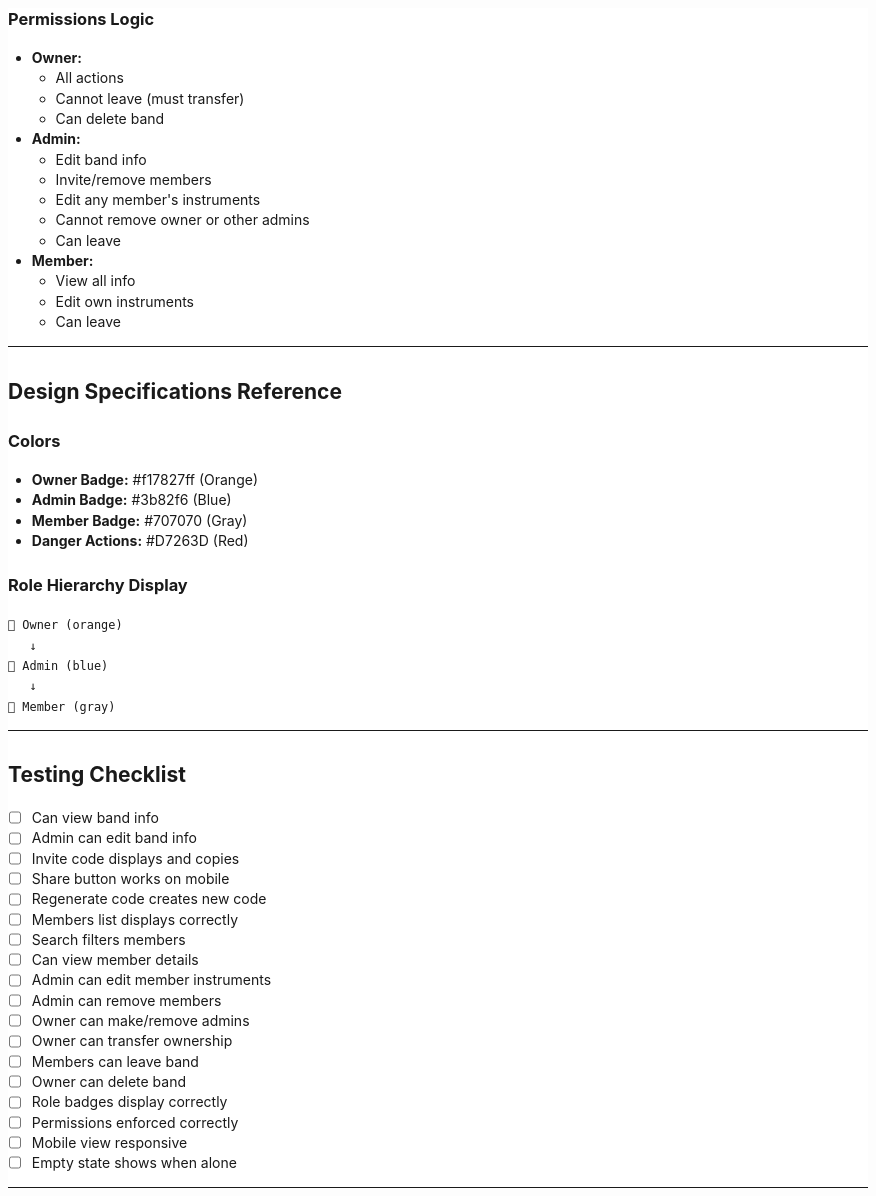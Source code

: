 ### Permissions Logic
- **Owner:**
  - All actions
  - Cannot leave (must transfer)
  - Can delete band
- **Admin:**
  - Edit band info
  - Invite/remove members
  - Edit any member's instruments
  - Cannot remove owner or other admins
  - Can leave
- **Member:**
  - View all info
  - Edit own instruments
  - Can leave

---

## Design Specifications Reference

### Colors
- **Owner Badge:** #f17827ff (Orange)
- **Admin Badge:** #3b82f6 (Blue)
- **Member Badge:** #707070 (Gray)
- **Danger Actions:** #D7263D (Red)

### Role Hierarchy Display
```
👑 Owner (orange)
   ↓
🔑 Admin (blue)
   ↓
👤 Member (gray)
```

---

## Testing Checklist
- [ ] Can view band info
- [ ] Admin can edit band info
- [ ] Invite code displays and copies
- [ ] Share button works on mobile
- [ ] Regenerate code creates new code
- [ ] Members list displays correctly
- [ ] Search filters members
- [ ] Can view member details
- [ ] Admin can edit member instruments
- [ ] Admin can remove members
- [ ] Owner can make/remove admins
- [ ] Owner can transfer ownership
- [ ] Members can leave band
- [ ] Owner can delete band
- [ ] Role badges display correctly
- [ ] Permissions enforced correctly
- [ ] Mobile view responsive
- [ ] Empty state shows when alone

---